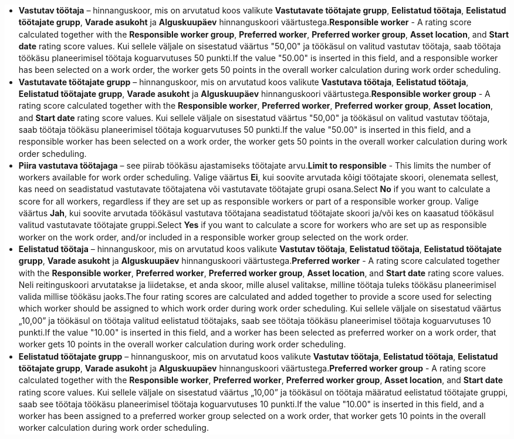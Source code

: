 - <span data-ttu-id="efb96-168">**Vastutav töötaja** – hinnanguskoor, mis on arvutatud koos valikute **Vastutavate töötajate grupp**, **Eelistatud töötaja**, **Eelistatud töötajate grupp**, **Varade asukoht** ja **Alguskuupäev** hinnanguskoori väärtustega.</span><span class="sxs-lookup"><span data-stu-id="efb96-168">**Responsible worker** - A rating score calculated together with the **Responsible worker group**, **Preferred worker**, **Preferred worker group**, **Asset location**, and **Start date** rating score values.</span></span> <span data-ttu-id="efb96-169">Kui sellele väljale on sisestatud väärtus "50,00" ja töökäsul on valitud vastutav töötaja, saab töötaja töökäsu planeerimisel töötaja koguarvutuses 50 punkti.</span><span class="sxs-lookup"><span data-stu-id="efb96-169">If the value "50.00" is inserted in this field, and a responsible worker has been selected on a work order, the worker gets 50 points in the overall worker calculation during work order scheduling.</span></span>  
- <span data-ttu-id="efb96-170">**Vastutavate töötajate grupp** – hinnanguskoor, mis on arvutatud koos valikute **Vastutava töötaja**, **Eelistatud töötaja**, **Eelistatud töötajate grupp**, **Varade asukoht** ja **Alguskuupäev** hinnanguskoori väärtustega.</span><span class="sxs-lookup"><span data-stu-id="efb96-170">**Responsible worker group** - A rating score calculated together with the **Responsible worker**, **Preferred worker**, **Preferred worker group**, **Asset location**, and **Start date** rating score values.</span></span> <span data-ttu-id="efb96-171">Kui sellele väljale on sisestatud väärtus "50,00" ja töökäsul on valitud vastutav töötaja, saab töötaja töökäsu planeerimisel töötaja koguarvutuses 50 punkti.</span><span class="sxs-lookup"><span data-stu-id="efb96-171">If the value "50.00" is inserted in this field, and a responsible worker has been selected on a work order, the worker gets 50 points in the overall worker calculation during work order scheduling.</span></span>  
- <span data-ttu-id="efb96-172">**Piira vastutava töötajaga** – see piirab töökäsu ajastamiseks töötajate arvu.</span><span class="sxs-lookup"><span data-stu-id="efb96-172">**Limit to responsible** - This limits the number of workers available for work order scheduling.</span></span> <span data-ttu-id="efb96-173">Valige väärtus **Ei**, kui soovite arvutada kõigi töötajate skoori, olenemata sellest, kas need on seadistatud vastutavate töötajatena või vastutavate töötajate grupi osana.</span><span class="sxs-lookup"><span data-stu-id="efb96-173">Select **No** if you want to calculate a score for all workers, regardless if they are set up as responsible workers or part of a responsible worker group.</span></span> <span data-ttu-id="efb96-174">Valige väärtus **Jah**, kui soovite arvutada töökäsul vastutava töötajana seadistatud töötajate skoori ja/või kes on kaasatud töökäsul valitud vastutavate töötajate gruppi.</span><span class="sxs-lookup"><span data-stu-id="efb96-174">Select **Yes** if you want to calculate a score for workers who are set up as responsible worker on the work order, and/or included in a responsible worker group selected on the work order.</span></span>  
- <span data-ttu-id="efb96-175">**Eelistatud töötaja** – hinnanguskoor, mis on arvutatud koos valikute **Vastutav töötaja**, **Eelistatud töötaja**, **Eelistatud töötajate grupp**, **Varade asukoht** ja **Alguskuupäev** hinnanguskoori väärtustega.</span><span class="sxs-lookup"><span data-stu-id="efb96-175">**Preferred worker** - A rating score calculated together with the **Responsible worker**, **Preferred worker**, **Preferred worker group**, **Asset location**, and **Start date** rating score values.</span></span> <span data-ttu-id="efb96-176">Neli reitinguskoori arvutatakse ja liidetakse, et anda skoor, mille alusel valitakse, milline töötaja tuleks töökäsu planeerimisel valida millise töökäsu jaoks.</span><span class="sxs-lookup"><span data-stu-id="efb96-176">The four rating scores are calculated and added together to provide a score used for selecting which worker should be assigned to which work order during work order scheduling.</span></span> <span data-ttu-id="efb96-177">Kui sellele väljale on sisestatud väärtus „10,00” ja töökäsul on töötaja valitud eelistatud töötajaks, saab see töötaja töökäsu planeerimisel töötaja koguarvutuses 10 punkti.</span><span class="sxs-lookup"><span data-stu-id="efb96-177">If the value "10.00" is inserted in this field, and a worker has been selected as preferred worker on a work order, that worker gets 10 points in the overall worker calculation during work order scheduling.</span></span>  
- <span data-ttu-id="efb96-178">**Eelistatud töötajate grupp** – hinnanguskoor, mis on arvutatud koos valikute **Vastutav töötaja**, **Eelistatud töötaja**, **Eelistatud töötajate grupp**, **Varade asukoht** ja **Alguskuupäev** hinnanguskoori väärtustega.</span><span class="sxs-lookup"><span data-stu-id="efb96-178">**Preferred worker group** - A rating score calculated together with the **Responsible worker**, **Preferred worker**, **Preferred worker group**, **Asset location**, and **Start date** rating score values.</span></span> <span data-ttu-id="efb96-179">Kui sellele väljale on sisestatud väärtus „10,00” ja töökäsul on töötaja määratud eelistatud töötajate gruppi, saab see töötaja töökäsu planeerimisel töötaja koguarvutuses 10 punkti.</span><span class="sxs-lookup"><span data-stu-id="efb96-179">If the value "10.00" is inserted in this field, and a worker has been assigned to a preferred worker group selected on a work order, that worker gets 10 points in the overall worker calculation during work order scheduling.</span></span>  